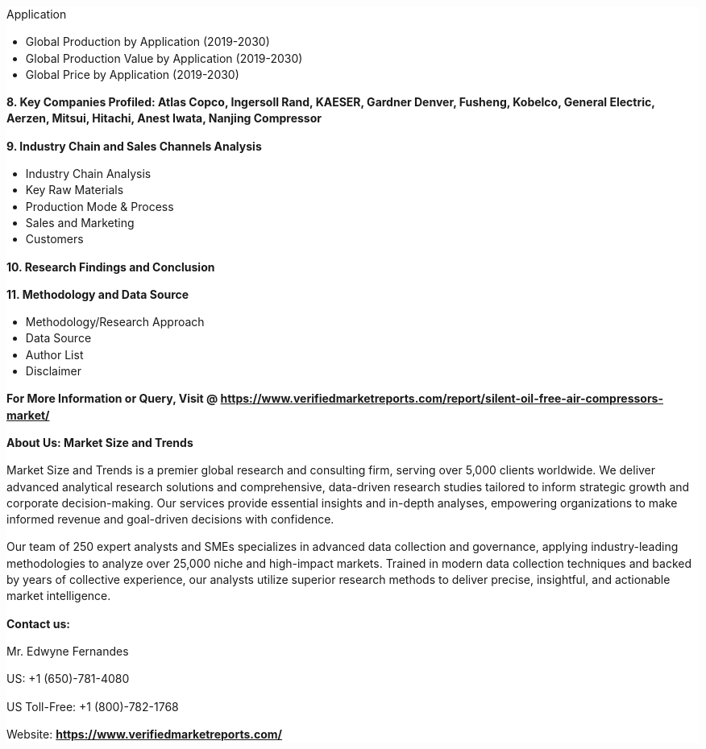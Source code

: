 Application</strong></p><ul><li>Global Production by Application (2019-2030)</li><li>Global Production Value by Application (2019-2030)</li><li>Global Price by Application (2019-2030)</li></ul><p><strong>8. Key Companies Profiled: Atlas Copco, Ingersoll Rand, KAESER, Gardner Denver, Fusheng, Kobelco, General Electric, Aerzen, Mitsui, Hitachi, Anest Iwata, Nanjing Compressor</strong></p><p><strong>9. Industry Chain and Sales Channels Analysis</strong></p><ul><li>Industry Chain Analysis</li><li>Key Raw Materials</li><li>Production Mode &amp; Process</li><li>Sales and Marketing</li><li>Customers</li></ul><p><strong>10. Research Findings and Conclusion</strong></p><p><strong>11. Methodology and Data Source</strong></p><ul><li>Methodology/Research Approach</li><li>Data Source</li><li>Author List</li><li>Disclaimer</li></ul></p><p><strong>For More Information or Query, Visit @ <a href="https://www.verifiedmarketreports.com/report/silent-oil-free-air-compressors-market/">https://www.verifiedmarketreports.com/report/silent-oil-free-air-compressors-market/</a></strong></p><p><strong>About Us: Market Size and Trends</strong></p><p>Market Size and Trends is a premier global research and consulting firm, serving over 5,000 clients worldwide. We deliver advanced analytical research solutions and comprehensive, data-driven research studies tailored to inform strategic growth and corporate decision-making. Our services provide essential insights and in-depth analyses, empowering organizations to make informed revenue and goal-driven decisions with confidence.</p><p>Our team of 250 expert analysts and SMEs specializes in advanced data collection and governance, applying industry-leading methodologies to analyze over 25,000 niche and high-impact markets. Trained in modern data collection techniques and backed by years of collective experience, our analysts utilize superior research methods to deliver precise, insightful, and actionable market intelligence.</p><p><strong>Contact us:</strong></p><p>Mr. Edwyne Fernandes</p><p>US: +1 (650)-781-4080</p><p>US Toll-Free: +1 (800)-782-1768</p><p>Website: <strong><a href="https://www.verifiedmarketreports.com/">https://www.verifiedmarketreports.com/</a></strong></p>

